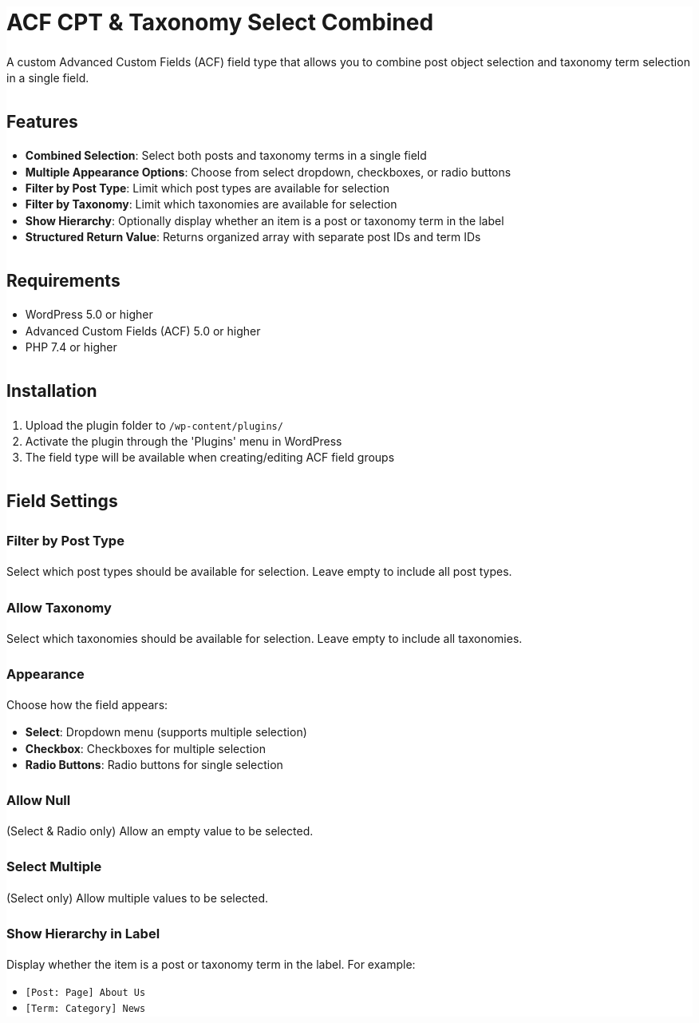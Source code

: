 # ACF CPT & Taxonomy Select Combined

A custom Advanced Custom Fields (ACF) field type that allows you to combine post object selection and taxonomy term selection in a single field.

## Features

- **Combined Selection**: Select both posts and taxonomy terms in a single field
- **Multiple Appearance Options**: Choose from select dropdown, checkboxes, or radio buttons
- **Filter by Post Type**: Limit which post types are available for selection
- **Filter by Taxonomy**: Limit which taxonomies are available for selection
- **Show Hierarchy**: Optionally display whether an item is a post or taxonomy term in the label
- **Structured Return Value**: Returns organized array with separate post IDs and term IDs

## Requirements

- WordPress 5.0 or higher
- Advanced Custom Fields (ACF) 5.0 or higher
- PHP 7.4 or higher

## Installation

1. Upload the plugin folder to `/wp-content/plugins/`
2. Activate the plugin through the 'Plugins' menu in WordPress
3. The field type will be available when creating/editing ACF field groups

## Field Settings

### Filter by Post Type
Select which post types should be available for selection. Leave empty to include all post types.

### Allow Taxonomy
Select which taxonomies should be available for selection. Leave empty to include all taxonomies.

### Appearance
Choose how the field appears:
- **Select**: Dropdown menu (supports multiple selection)
- **Checkbox**: Checkboxes for multiple selection
- **Radio Buttons**: Radio buttons for single selection

### Allow Null
(Select & Radio only) Allow an empty value to be selected.

### Select Multiple
(Select only) Allow multiple values to be selected.

### Show Hierarchy in Label
Display whether the item is a post or taxonomy term in the label. For example:
- `[Post: Page] About Us`
- `[Term: Category] News`
